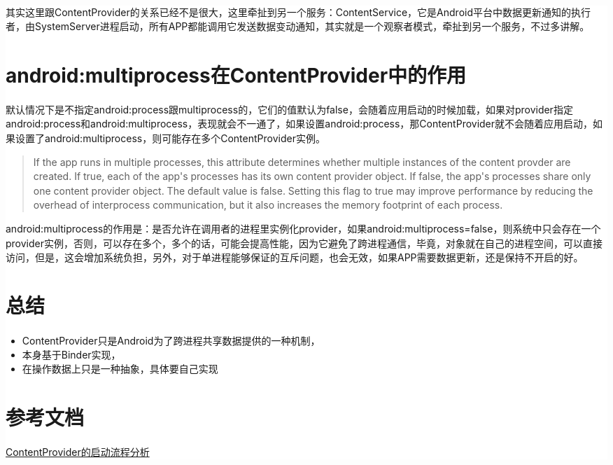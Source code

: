 其实这里跟ContentProvider的关系已经不是很大，这里牵扯到另一个服务：ContentService，它是Android平台中数据更新通知的执行者，由SystemServer进程启动，所有APP都能调用它发送数据变动通知，其实就是一个观察者模式，牵扯到另一个服务，不过多讲解。

# android:multiprocess在ContentProvider中的作用

	     
默认情况下是不指定android:process跟multiprocess的，它们的值默认为false，会随着应用启动的时候加载，如果对provider指定android:process和android:multiprocess，表现就会不一通了，如果设置android:process，那ContentProvider就不会随着应用启动，如果设置了android:multiprocess，则可能存在多个ContentProvider实例。

>If the app runs in multiple processes, this attribute determines whether multiple instances of the content provder are created. If true, each of the app's processes has its own content provider object. If false, the app's processes share only one content provider object. The default value is false.
Setting this flag to true may improve performance by reducing the overhead of interprocess communication, but it also increases the memory footprint of each process.

android:multiprocess的作用是：是否允许在调用者的进程里实例化provider，如果android:multiprocess=false，则系统中只会存在一个provider实例，否则，可以存在多个，多个的话，可能会提高性能，因为它避免了跨进程通信，毕竟，对象就在自己的进程空间，可以直接访问，但是，这会增加系统负担，另外，对于单进程能够保证的互斥问题，也会无效，如果APP需要数据更新，还是保持不开启的好。

# 总结

* ContentProvider只是Android为了跨进程共享数据提供的一种机制，
* 本身基于Binder实现，
* 在操作数据上只是一种抽象，具体要自己实现

# 参考文档

[ContentProvider的启动流程分析](http://blog.csdn.net/zhenjie_chang/article/details/62889188)